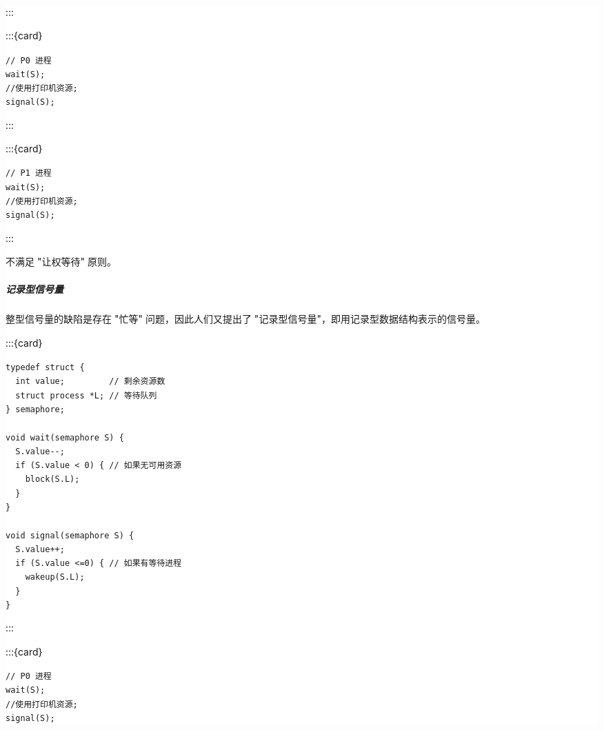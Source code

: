 :::

:::{card}

```{code-block} c
// P0 进程
wait(S);
//使用打印机资源;
signal(S);
```

:::

:::{card}

```{code-block} c
// P1 进程
wait(S);
//使用打印机资源;
signal(S);
```

:::

不满足 "让权等待" 原则。

##### 记录型信号量

整型信号量的缺陷是存在 "忙等" 问题，因此人们又提出了 "记录型信号量"，即用记录型数据结构表示的信号量。

:::{card}

```{code-block} c
typedef struct {
  int value;         // 剩余资源数
  struct process *L; // 等待队列
} semaphore;

void wait(semaphore S) {
  S.value--;
  if (S.value < 0) { // 如果无可用资源
    block(S.L);
  }
}

void signal(semaphore S) {
  S.value++;
  if (S.value <=0) { // 如果有等待进程
    wakeup(S.L);
  }
}
```

:::

:::{card}

```{code-block} c
// P0 进程
wait(S);
//使用打印机资源;
signal(S);
```
